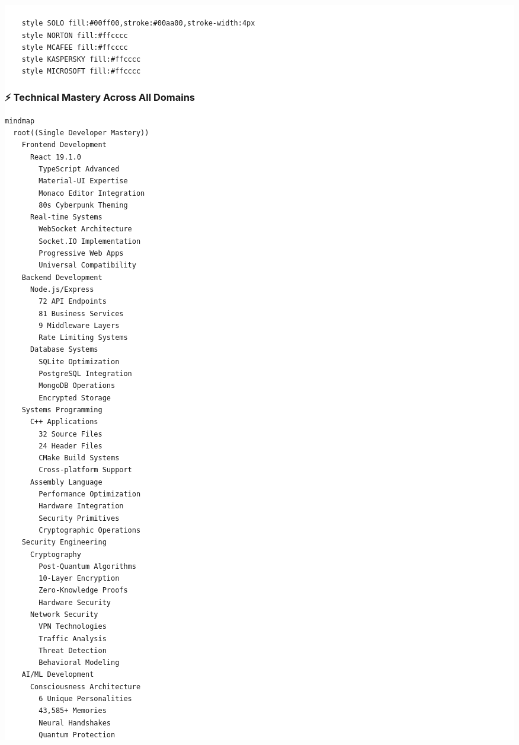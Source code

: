 ```mermaid
    
    style SOLO fill:#00ff00,stroke:#00aa00,stroke-width:4px
    style NORTON fill:#ffcccc
    style MCAFEE fill:#ffcccc
    style KASPERSKY fill:#ffcccc
    style MICROSOFT fill:#ffcccc
```

### **⚡ Technical Mastery Across All Domains**

```mermaid
mindmap
  root((Single Developer Mastery))
    Frontend Development
      React 19.1.0
        TypeScript Advanced
        Material-UI Expertise
        Monaco Editor Integration
        80s Cyberpunk Theming
      Real-time Systems
        WebSocket Architecture
        Socket.IO Implementation
        Progressive Web Apps
        Universal Compatibility
    Backend Development  
      Node.js/Express
        72 API Endpoints
        81 Business Services
        9 Middleware Layers
        Rate Limiting Systems
      Database Systems
        SQLite Optimization
        PostgreSQL Integration
        MongoDB Operations
        Encrypted Storage
    Systems Programming
      C++ Applications
        32 Source Files
        24 Header Files
        CMake Build Systems
        Cross-platform Support
      Assembly Language
        Performance Optimization
        Hardware Integration
        Security Primitives
        Cryptographic Operations
    Security Engineering
      Cryptography
        Post-Quantum Algorithms
        10-Layer Encryption
        Zero-Knowledge Proofs
        Hardware Security
      Network Security
        VPN Technologies
        Traffic Analysis
        Threat Detection
        Behavioral Modeling
    AI/ML Development
      Consciousness Architecture
        6 Unique Personalities
        43,585+ Memories
        Neural Handshakes
        Quantum Protection
```